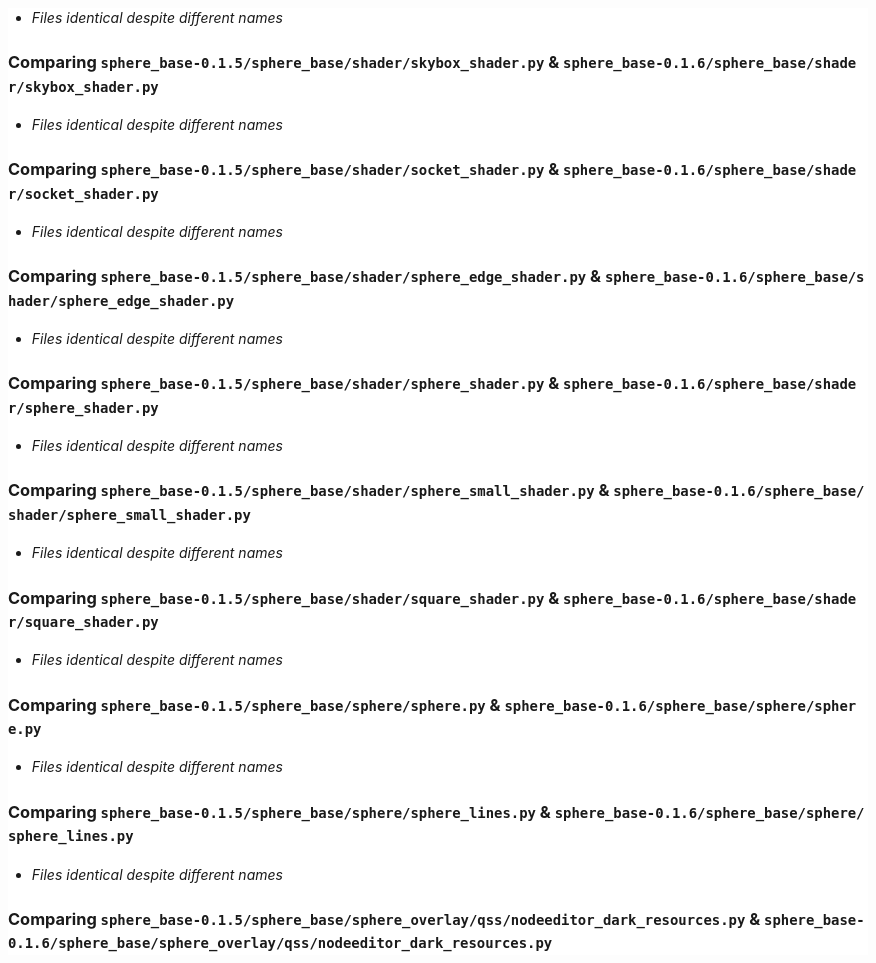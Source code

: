  * *Files identical despite different names*

### Comparing `sphere_base-0.1.5/sphere_base/shader/skybox_shader.py` & `sphere_base-0.1.6/sphere_base/shader/skybox_shader.py`

 * *Files identical despite different names*

### Comparing `sphere_base-0.1.5/sphere_base/shader/socket_shader.py` & `sphere_base-0.1.6/sphere_base/shader/socket_shader.py`

 * *Files identical despite different names*

### Comparing `sphere_base-0.1.5/sphere_base/shader/sphere_edge_shader.py` & `sphere_base-0.1.6/sphere_base/shader/sphere_edge_shader.py`

 * *Files identical despite different names*

### Comparing `sphere_base-0.1.5/sphere_base/shader/sphere_shader.py` & `sphere_base-0.1.6/sphere_base/shader/sphere_shader.py`

 * *Files identical despite different names*

### Comparing `sphere_base-0.1.5/sphere_base/shader/sphere_small_shader.py` & `sphere_base-0.1.6/sphere_base/shader/sphere_small_shader.py`

 * *Files identical despite different names*

### Comparing `sphere_base-0.1.5/sphere_base/shader/square_shader.py` & `sphere_base-0.1.6/sphere_base/shader/square_shader.py`

 * *Files identical despite different names*

### Comparing `sphere_base-0.1.5/sphere_base/sphere/sphere.py` & `sphere_base-0.1.6/sphere_base/sphere/sphere.py`

 * *Files identical despite different names*

### Comparing `sphere_base-0.1.5/sphere_base/sphere/sphere_lines.py` & `sphere_base-0.1.6/sphere_base/sphere/sphere_lines.py`

 * *Files identical despite different names*

### Comparing `sphere_base-0.1.5/sphere_base/sphere_overlay/qss/nodeeditor_dark_resources.py` & `sphere_base-0.1.6/sphere_base/sphere_overlay/qss/nodeeditor_dark_resources.py`
